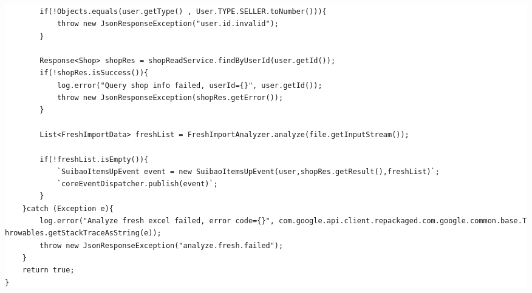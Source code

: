             if(!Objects.equals(user.getType() , User.TYPE.SELLER.toNumber())){
                throw new JsonResponseException("user.id.invalid");
            }

            Response<Shop> shopRes = shopReadService.findByUserId(user.getId());
            if(!shopRes.isSuccess()){
                log.error("Query shop info failed, userId={}", user.getId());
                throw new JsonResponseException(shopRes.getError());
            }

            List<FreshImportData> freshList = FreshImportAnalyzer.analyze(file.getInputStream());

            if(!freshList.isEmpty()){
                `SuibaoItemsUpEvent event = new SuibaoItemsUpEvent(user,shopRes.getResult(),freshList)`;
                `coreEventDispatcher.publish(event)`;
            }
        }catch (Exception e){
            log.error("Analyze fresh excel failed, error code={}", com.google.api.client.repackaged.com.google.common.base.Throwables.getStackTraceAsString(e));
            throw new JsonResponseException("analyze.fresh.failed");
        }
        return true;
    }

[StrongL]:    http://stronglong.me  "StrongL"
